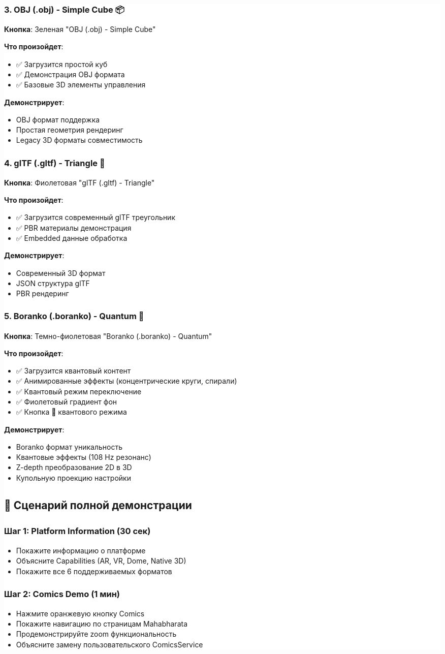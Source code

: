 ### 3. **OBJ (.obj) - Simple Cube** 📦
**Кнопка**: Зеленая "OBJ (.obj) - Simple Cube"

**Что произойдет**:
- ✅ Загрузится простой куб
- ✅ Демонстрация OBJ формата
- ✅ Базовые 3D элементы управления

**Демонстрирует**:
- OBJ формат поддержка
- Простая геометрия рендеринг
- Legacy 3D форматы совместимость

### 4. **glTF (.gltf) - Triangle** 🔺
**Кнопка**: Фиолетовая "glTF (.gltf) - Triangle"

**Что произойдет**:
- ✅ Загрузится современный glTF треугольник
- ✅ PBR материалы демонстрация
- ✅ Embedded данные обработка

**Демонстрирует**:
- Современный 3D формат
- JSON структура glTF
- PBR рендеринг

### 5. **Boranko (.boranko) - Quantum** 🧠
**Кнопка**: Темно-фиолетовая "Boranko (.boranko) - Quantum"

**Что произойдет**:
- ✅ Загрузится квантовый контент
- ✅ Анимированные эффекты (концентрические круги, спирали)
- ✅ Квантовый режим переключение
- ✅ Фиолетовый градиент фон
- ✅ Кнопка 🧠 квантового режима

**Демонстрирует**:
- Boranko формат уникальность
- Квантовые эффекты (108 Hz резонанс)
- Z-depth преобразование 2D в 3D
- Купольную проекцию настройки

## 🎯 Сценарий полной демонстрации

### **Шаг 1: Platform Information (30 сек)**
- Покажите информацию о платформе
- Объясните Capabilities (AR, VR, Dome, Native 3D)
- Покажите все 6 поддерживаемых форматов

### **Шаг 2: Comics Demo (1 мин)**
- Нажмите оранжевую кнопку Comics
- Покажите навигацию по страницам Mahabharata
- Продемонстрируйте zoom функциональность
- Объясните замену пользовательского ComicsService

